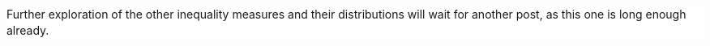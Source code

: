 Further exploration of the other inequality measures and their distributions will wait for another post, as this one is long enough already.
